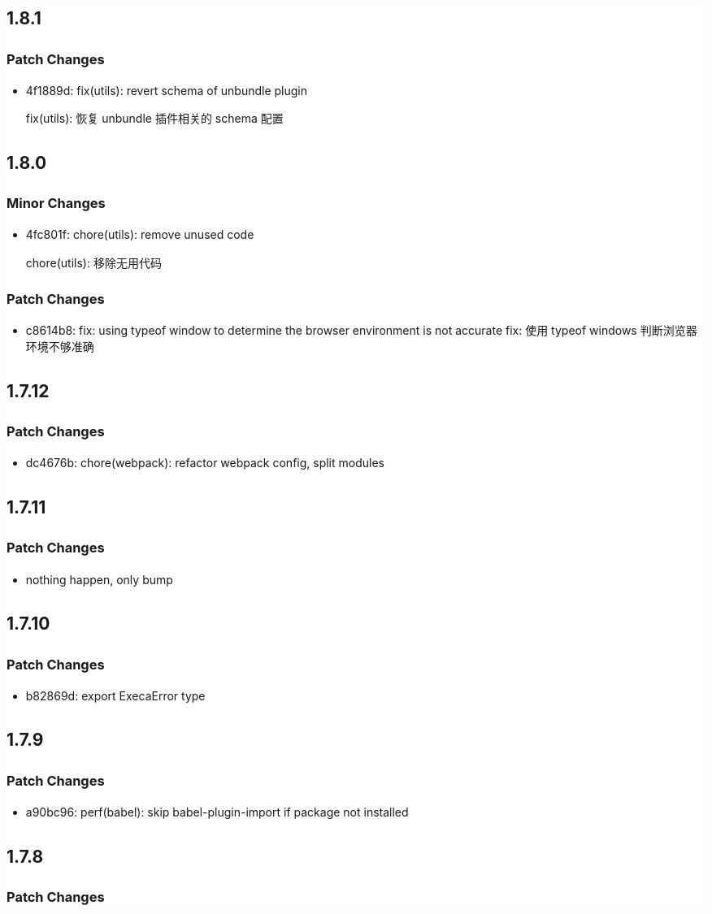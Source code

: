## 1.8.1

### Patch Changes

- 4f1889d: fix(utils): revert schema of unbundle plugin

  fix(utils): 恢复 unbundle 插件相关的 schema 配置

## 1.8.0

### Minor Changes

- 4fc801f: chore(utils): remove unused code

  chore(utils): 移除无用代码

### Patch Changes

- c8614b8: fix: using typeof window to determine the browser environment is not accurate
  fix: 使用 typeof windows 判断浏览器环境不够准确

## 1.7.12

### Patch Changes

- dc4676b: chore(webpack): refactor webpack config, split modules

## 1.7.11

### Patch Changes

- nothing happen, only bump

## 1.7.10

### Patch Changes

- b82869d: export ExecaError type

## 1.7.9

### Patch Changes

- a90bc96: perf(babel): skip babel-plugin-import if package not installed

## 1.7.8

### Patch Changes
